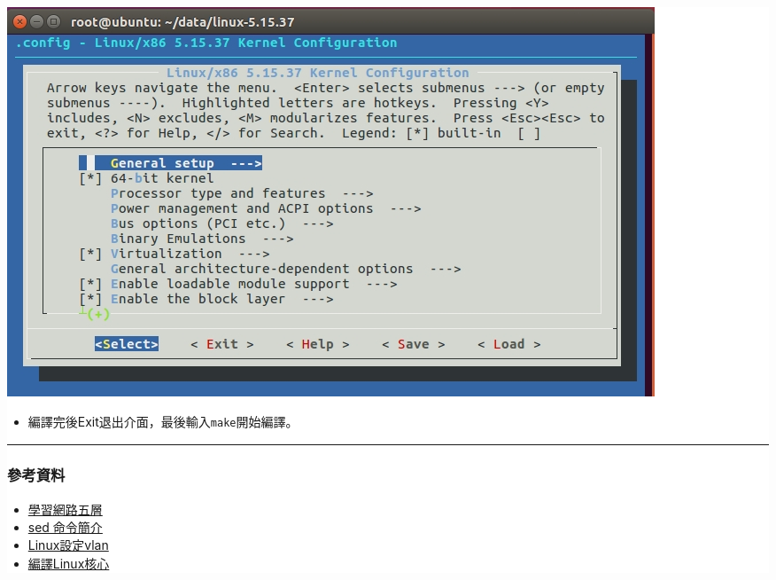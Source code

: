 ![](./images/kernel5.jpg)   
* 編譯完後Exit退出介面，最後輸入`make`開始編譯。   





---
### 參考資料
* [學習網路五層](https://ithelp.ithome.com.tw/articles/10205005)   
* [sed 命令簡介](https://dywang.csie.cyut.edu.tw/dywang/linuxProgram/node42.html)   
* [Linux設定vlan](https://puremonkey2010.blogspot.com/2011/11/linux-vconfig-vlan.html)   
* [編譯Linux核心](https://www.796t.com/content/1548585199.html)   